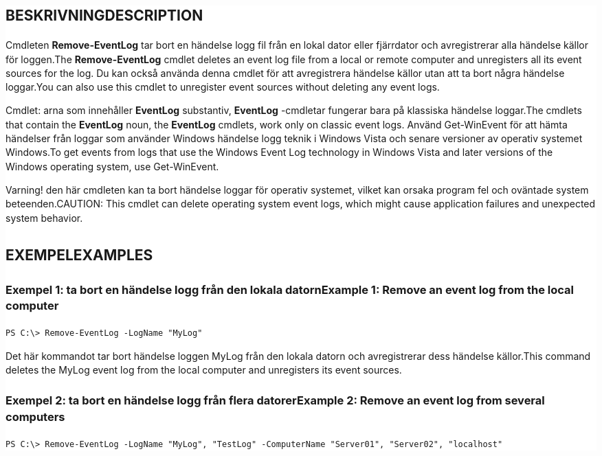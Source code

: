## <span data-ttu-id="46eb1-109">BESKRIVNING</span><span class="sxs-lookup"><span data-stu-id="46eb1-109">DESCRIPTION</span></span>
<span data-ttu-id="46eb1-110">Cmdleten **Remove-EventLog** tar bort en händelse logg fil från en lokal dator eller fjärrdator och avregistrerar alla händelse källor för loggen.</span><span class="sxs-lookup"><span data-stu-id="46eb1-110">The **Remove-EventLog** cmdlet deletes an event log file from a local or remote computer and unregisters all its event sources for the log.</span></span>
<span data-ttu-id="46eb1-111">Du kan också använda denna cmdlet för att avregistrera händelse källor utan att ta bort några händelse loggar.</span><span class="sxs-lookup"><span data-stu-id="46eb1-111">You can also use this cmdlet to unregister event sources without deleting any event logs.</span></span>

<span data-ttu-id="46eb1-112">Cmdlet: arna som innehåller **EventLog** substantiv, **EventLog** -cmdletar fungerar bara på klassiska händelse loggar.</span><span class="sxs-lookup"><span data-stu-id="46eb1-112">The cmdlets that contain the **EventLog** noun, the **EventLog** cmdlets, work only on classic event logs.</span></span>
<span data-ttu-id="46eb1-113">Använd Get-WinEvent för att hämta händelser från loggar som använder Windows händelse logg teknik i Windows Vista och senare versioner av operativ systemet Windows.</span><span class="sxs-lookup"><span data-stu-id="46eb1-113">To get events from logs that use the Windows Event Log technology in Windows Vista and later versions of the Windows operating system, use Get-WinEvent.</span></span>

<span data-ttu-id="46eb1-114">Varning! den här cmdleten kan ta bort händelse loggar för operativ systemet, vilket kan orsaka program fel och oväntade system beteenden.</span><span class="sxs-lookup"><span data-stu-id="46eb1-114">CAUTION: This cmdlet can delete operating system event logs, which might cause application failures and unexpected system behavior.</span></span>

## <span data-ttu-id="46eb1-115">EXEMPEL</span><span class="sxs-lookup"><span data-stu-id="46eb1-115">EXAMPLES</span></span>

### <span data-ttu-id="46eb1-116">Exempel 1: ta bort en händelse logg från den lokala datorn</span><span class="sxs-lookup"><span data-stu-id="46eb1-116">Example 1: Remove an event log from the local computer</span></span>

```
PS C:\> Remove-EventLog -LogName "MyLog"
```

<span data-ttu-id="46eb1-117">Det här kommandot tar bort händelse loggen MyLog från den lokala datorn och avregistrerar dess händelse källor.</span><span class="sxs-lookup"><span data-stu-id="46eb1-117">This command deletes the MyLog event log from the local computer and unregisters its event sources.</span></span>

### <span data-ttu-id="46eb1-118">Exempel 2: ta bort en händelse logg från flera datorer</span><span class="sxs-lookup"><span data-stu-id="46eb1-118">Example 2: Remove an event log from several computers</span></span>

```
PS C:\> Remove-EventLog -LogName "MyLog", "TestLog" -ComputerName "Server01", "Server02", "localhost"
```
